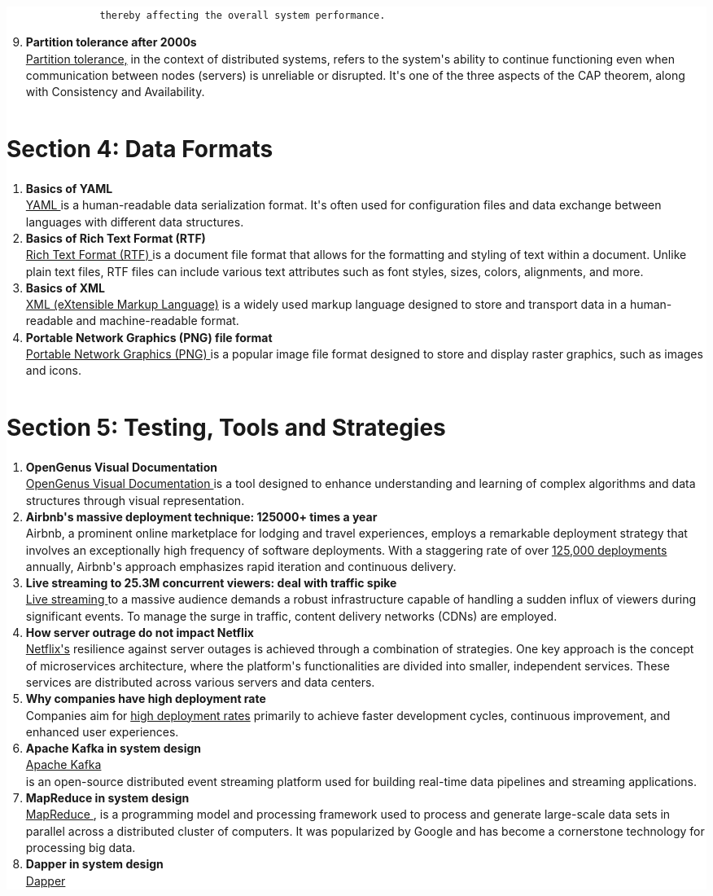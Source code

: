                    thereby affecting the overall system performance.
9. **Partition tolerance after 2000s**<br>  [Partition tolerance,](https://iq.opengenus.org/partition-tolerance/) 
                     in the context of distributed systems, refers to the system's ability to continue functioning even when 
                     communication between nodes (servers) is unreliable or disrupted. It's one of the three aspects of the CAP theorem, 
                     along with Consistency and Availability.

**Section 4: Data Formats**
=======================
1. **Basics of YAML**<br>  [YAML ](https://iq.opengenus.org/yaml/)
                     is a human-readable data serialization format. It's often used for configuration files and data exchange between languages with different data structures.
2. **Basics of Rich Text Format (RTF)**<br>  [Rich Text Format (RTF) ](https://iq.opengenus.org/rich-text-format/)
                  is a document file format that allows for the formatting and styling of text within a document. Unlike plain 
                  text files, RTF files can include various text attributes such as font styles, sizes, colors, alignments, and more.
3. **Basics of XML**<br>  [XML (eXtensible Markup Language)](https://iq.opengenus.org/xml/) 
                 is a widely used markup language designed to store and transport data in a human-readable and machine-readable format.
4. **Portable Network Graphics (PNG) file format**<br>  [Portable Network Graphics (PNG) ](https://iq.opengenus.org/png-format/)
                   is a popular image file format designed to store and display raster graphics, such as images and icons.

**Section 5: Testing, Tools and Strategies**
========================================
1. **OpenGenus Visual Documentation**<br>  [OpenGenus Visual Documentation ](https://iq.opengenus.org/opengenus-visual-documentation/) 
                    is a tool designed to enhance understanding and learning of complex algorithms and data structures through visual representation.
2. **Airbnb's massive deployment technique: 125000+ times a year**<br>  Airbnb, a prominent online marketplace for lodging and travel experiences, employs a remarkable deployment strategy 
                    that involves an exceptionally high frequency of software deployments. With a staggering rate of over 
                    [125,000 deployments](https://iq.opengenus.org/airbnb-deployment/) 
                    annually, Airbnb's approach emphasizes rapid iteration and continuous delivery.
3. **Live streaming to 25.3M concurrent viewers: deal with traffic spike**<br>  [Live streaming ](https://iq.opengenus.org/deal-with-traffic-spike/) 
                    to a massive audience demands a robust infrastructure capable of handling a sudden influx of viewers during significant events.
                    To manage the surge in traffic, content delivery networks (CDNs) are employed.
4. **How server outrage do not impact Netflix**<br>  [Netflix's](https://iq.opengenus.org/server-outrage-do-not-impact-netflix/) 
                    resilience against server outages is achieved through a combination of strategies. One key approach is 
                    the concept of microservices architecture, where the platform's functionalities are divided into smaller, 
                    independent services. These services are distributed across various servers and data centers.
5. **Why companies have high deployment rate**<br>  Companies aim for
                    [high deployment rates](https://iq.opengenus.org/companies-have-high-deployment-rate/) 
                    primarily to achieve faster development cycles, continuous improvement, and enhanced user experiences.
6. **Apache Kafka in system design**<br>  [Apache Kafka](https://iq.opengenus.org/apache-kafka/)  
                    is an open-source distributed event streaming platform used for building real-time data pipelines and streaming applications.
7. **MapReduce in system design**<br>  [MapReduce ](https://iq.opengenus.org/map-reduce/), 
                   is a programming model and processing framework used to process and generate large-scale data 
                   sets in parallel across a distributed cluster of computers. It was popularized by Google and 
                   has become a cornerstone technology for processing big data.
8. **Dapper in system design**<br>  [Dapper](https://iq.opengenus.org/dapper-in-system-design/)